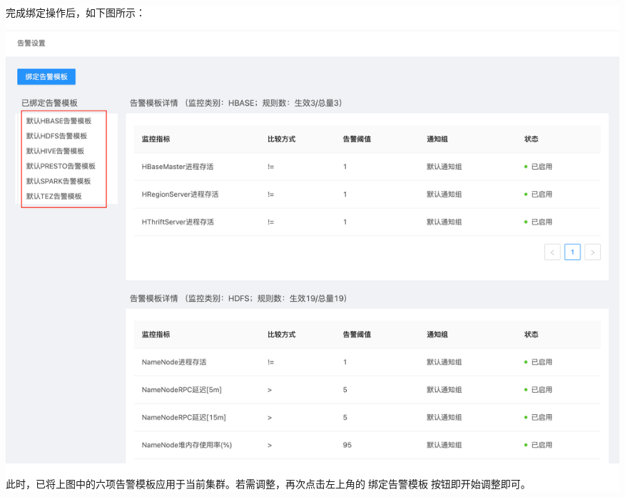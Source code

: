 完成绑定操作后，如下图所示：

![img](../../images/1.0.x/guide/alarm/set_alarm/set_alarm_show.png)

此时，已将上图中的六项告警模板应用于当前集群。若需调整，再次点击左上角的 <kbd>绑定告警模板</kbd> 按钮即开始调整即可。